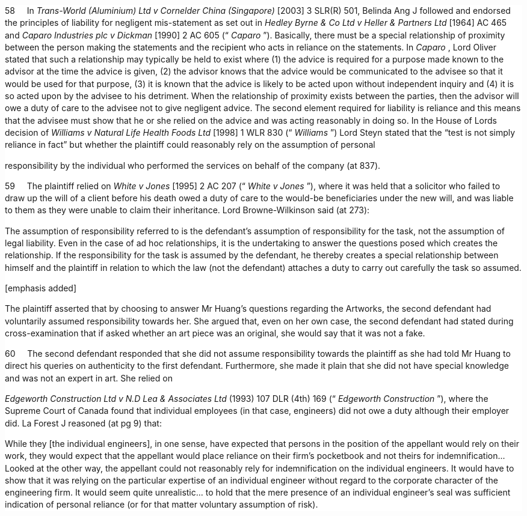 58     In _Trans-World (Aluminium) Ltd v Cornelder China (Singapore)_ <span class="citation">[2003] 3 SLR(R) 501</span>, Belinda Ang J followed and endorsed the principles of liability for negligent mis-statement as set out in _Hedley Byrne & Co Ltd v Heller & Partners Ltd_ [1964] AC 465 and _Caparo Industries plc v Dickman_ [1990] 2 AC 605 (“ _Caparo_ ”). Basically, there must be a special relationship of proximity between the person making the statements and the recipient who acts in reliance on the statements. In _Caparo_ , Lord Oliver stated that such a relationship may typically be held to exist where (1) the advice is required for a purpose made known to the advisor at the time the advice is given, (2) the advisor knows that the advice would be communicated to the advisee so that it would be used for that purpose, (3) it is known that the advice is likely to be acted upon without independent inquiry and (4) it is so acted upon by the advisee to his detriment. When the relationship of proximity exists between the parties, then the advisor will owe a duty of care to the advisee not to give negligent advice. The second element required for liability is reliance and this means that the advisee must show that he or she relied on the advice and was acting reasonably in doing so. In the House of Lords decision of _Williams v Natural Life Health Foods Ltd_ [1998] 1 WLR 830 (“ _Williams_ ”) Lord Steyn stated that the “test is not simply reliance in fact” but whether the plaintiff could reasonably rely on the assumption of personal 


responsibility by the individual who performed the services on behalf of the company (at 837). 

59     The plaintiff relied on _White v Jones_ [1995] 2 AC 207 (“ _White v Jones_ ”), where it was held that a solicitor who failed to draw up the will of a client before his death owed a duty of care to the would-be beneficiaries under the new will, and was liable to them as they were unable to claim their inheritance. Lord Browne-Wilkinson said (at 273): 

 The assumption of responsibility referred to is the defendant’s assumption of responsibility for the task, not the assumption of legal liability. Even in the case of ad hoc relationships, it is the undertaking to answer the questions posed which creates the relationship. If the responsibility for the task is assumed by the defendant, he thereby creates a special relationship between himself and the plaintiff in relation to which the law (not the defendant) attaches a duty to carry out carefully the task so assumed. 

 [emphasis added] 

The plaintiff asserted that by choosing to answer Mr Huang’s questions regarding the Artworks, the second defendant had voluntarily assumed responsibility towards her. She argued that, even on her own case, the second defendant had stated during cross-examination that if asked whether an art piece was an original, she would say that it was not a fake. 

60     The second defendant responded that she did not assume responsibility towards the plaintiff as she had told Mr Huang to direct his queries on authenticity to the first defendant. Furthermore, she made it plain that she did not have special knowledge and was not an expert in art. She relied on 

_Edgeworth Construction Ltd v N.D Lea & Associates Ltd_ (1993) 107 DLR (4th) 169 (“ _Edgeworth Construction_ ”), where the Supreme Court of Canada found that individual employees (in that case, engineers) did not owe a duty although their employer did. La Forest J reasoned (at pg 9) that: 

 While they [the individual engineers], in one sense, have expected that persons in the position of the appellant would rely on their work, they would expect that the appellant would place reliance on their firm’s pocketbook and not theirs for indemnification... Looked at the other way, the appellant could not reasonably rely for indemnification on the individual engineers. It would have to show that it was relying on the particular expertise of an individual engineer without regard to the corporate character of the engineering firm. It would seem quite unrealistic... to hold that the mere presence of an individual engineer’s seal was sufficient indication of personal reliance (or for that matter voluntary assumption of risk). 
